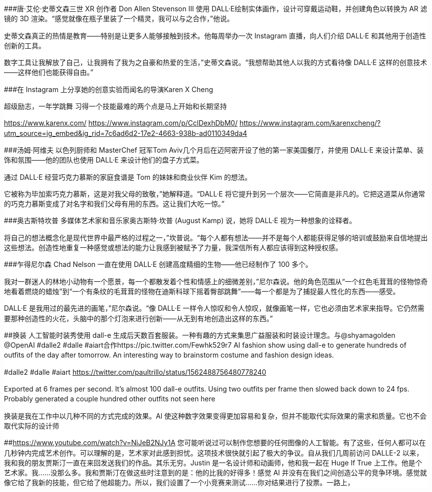 ###唐·艾伦·史蒂文森三世
XR 创作者 Don Allen Stevenson III 使用 DALL·E绘制实体画作，设计可穿戴运动鞋，并创建角色以转换为 AR 滤镜的 3D 渲染。“感觉就像在瓶子里装了一个精灵，我可以与之合作，”他说。

史蒂文森真正的热情是教育——特别是让更多人能够接触到技术。他每周举办一次 Instagram 直播，向人们介绍 DALL·E 和其他用于创造性创新的工具。

数字工具让我解放了自己，让我拥有了我为之自豪和热爱的生活，”史蒂文森说。“我想帮助其他人以我的方式看待像 DALL·E 这样的创意技术——这样他们也能获得自由。”

###在 Instagram 上分享她的创意实验而闻名的导演Karen X Cheng

超级励志，一年学跳舞
习得一个技能最难的两个点是马上开始和长期坚持

https://www.karenx.com/
https://www.instagram.com/p/CclDexhDbM0/
https://www.instagram.com/karenxcheng/?utm_source=ig_embed&ig_rid=7c6ad6d2-17e2-4663-938b-ad0110349da4


###汤姆·阿维夫
以色列厨师和 MasterChef 冠军Tom Aviv几个月后在迈阿密开设了他的第一家美国餐厅，并使用 DALL·E 来设计菜单、装饰和氛围——他的团队也使用 DALL·E 来设计他们的盘子方式菜。

通过 DALL·E 经营巧克力慕斯的家庭食谱是 Tom 的妹妹和商业伙伴 Kim 的想法。

它被称为毕加索巧克力慕斯，这是对我父母的致敬，”她解释道。“DALL·E 将它提升到另一个层次——它简直是非凡的。它把这道菜从你通常的巧克力慕斯变成了对名字和我们父母有用的东西。这让我们大吃一惊。”

###奥古斯特坎普
多媒体艺术家和音乐家奥古斯特·坎普 (August Kamp) 说，她将 DALL·E 视为一种想象的诠释者。

将自己的想法概念化是现代世界中最严格的过程之一，”坎普说。“每个人都有想法——并不是每个人都能获得足够的培训或鼓励来自信地提出这些想法。创造性地重复一种感觉或想法的能力让我感到被赋予了力量，我深信所有人都应该得到这种授权感。

###乍得尼尔森
Chad Nelson 一直在使用 DALL·E 创建高度精细的生物——他已经制作了 100 多个。

我对一群迷人的林地小动物有一个愿景，每一个都散发着个性和情感上的细微差别，”尼尔森说。他的角色范围从“一个红色毛茸茸的怪物惊奇地看着燃烧的蜡烛”到“一个有条纹的毛茸茸的怪物在迪斯科球下摇着臀部跳舞”——每一个都是为了捕捉最人性化的东西——感受。

DALL·E 是我用过的最先进的画笔，”尼尔森说。“像 DALL·E 一样令人惊叹和令人惊叹，就像画笔一样，它也必须由艺术家来指导。它仍然需要那种创造性的火花，头脑中的那个灯泡来进行创新——从无到有地创造出这样的东西。”


##换装
人工智能时装秀使用 dall-e 生成后天数百套服装。一种有趣的方式来集思广益服装和时装设计理念。与@shyamagolden @OpenAI #dalle2 #dalle #aiart合作https://pic.twitter.com/Fewhk529r7 
AI fashion show using dall-e to generate hundreds of outfits of the day after tomorrow. An interesting way to brainstorm costume and fashion design ideas.

 #dalle2 #dalle #aiart
https://twitter.com/paultrillo/status/1562488756480778240

Exported at 6 frames per second. It’s almost 100 dall-e outfits. Using two outfits per frame then slowed back down to 24 fps. Probably generated a couple hundred other outfits not seen here


换装是我在工作中以几种不同的方式完成的效果。Al 使这种数字效果变得更加容易和复杂，但并不能取代实际效果的需求和质量。它也不会取代实际的设计师



##https://www.youtube.com/watch?v=NiJeB2NJy1A
您可能听说过可以制作您想要的任何图像的人工智能。有了这些，任何人都可以在几秒钟内完成艺术创作。可以理解的是，艺术家对此感到担忧。这项技术很快就引起了极大的争议。自从我们几周前访问 DALLE-2 以来，我和我的朋友贾斯汀一直在来回发送我们的作品。其乐无穷。Justin 是一名设计师和动画师，他和我一起在 Huge If True 上工作。他是个艺术家。我……没那么多。我和贾斯汀在做这些时注意到的是：他的比我的好得多！感觉 AI 并没有在我们之间创造公平的竞争环境。感觉就像它给了我新的技能，但它给了他超能力。所以，我们设置了一个小竞赛来测试……你对结果进行了投票。一路上，

